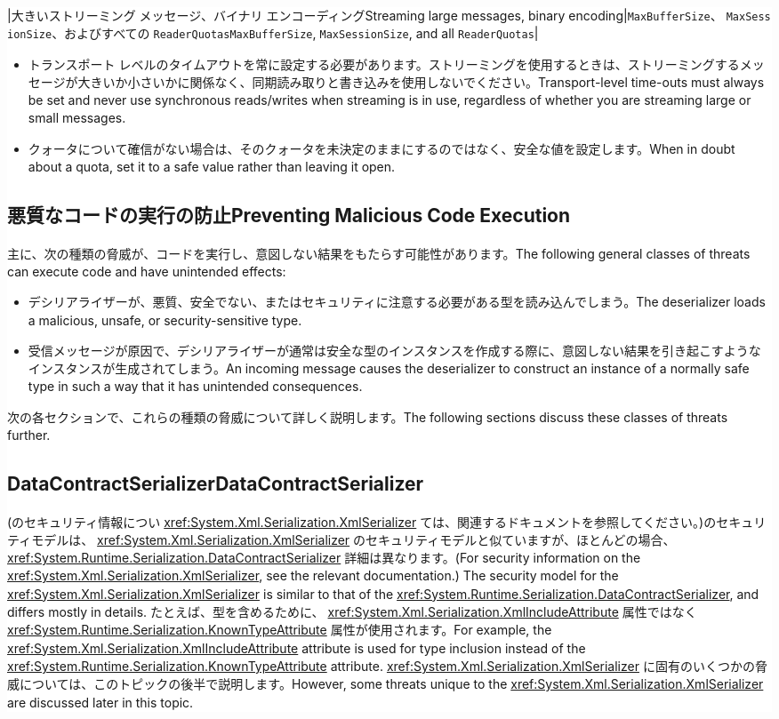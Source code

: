 |<span data-ttu-id="94a59-344">大きいストリーミング メッセージ、バイナリ エンコーディング</span><span class="sxs-lookup"><span data-stu-id="94a59-344">Streaming large messages, binary encoding</span></span>|<span data-ttu-id="94a59-345">`MaxBufferSize`、 `MaxSessionSize`、およびすべての `ReaderQuotas`</span><span class="sxs-lookup"><span data-stu-id="94a59-345">`MaxBufferSize`, `MaxSessionSize`, and all `ReaderQuotas`</span></span>|

- <span data-ttu-id="94a59-346">トランスポート レベルのタイムアウトを常に設定する必要があります。ストリーミングを使用するときは、ストリーミングするメッセージが大きいか小さいかに関係なく、同期読み取りと書き込みを使用しないでください。</span><span class="sxs-lookup"><span data-stu-id="94a59-346">Transport-level time-outs must always be set and never use synchronous reads/writes when streaming is in use, regardless of whether you are streaming large or small messages.</span></span>

- <span data-ttu-id="94a59-347">クォータについて確信がない場合は、そのクォータを未決定のままにするのではなく、安全な値を設定します。</span><span class="sxs-lookup"><span data-stu-id="94a59-347">When in doubt about a quota, set it to a safe value rather than leaving it open.</span></span>

## <a name="preventing-malicious-code-execution"></a><span data-ttu-id="94a59-348">悪質なコードの実行の防止</span><span class="sxs-lookup"><span data-stu-id="94a59-348">Preventing Malicious Code Execution</span></span>

<span data-ttu-id="94a59-349">主に、次の種類の脅威が、コードを実行し、意図しない結果をもたらす可能性があります。</span><span class="sxs-lookup"><span data-stu-id="94a59-349">The following general classes of threats can execute code and have unintended effects:</span></span>

- <span data-ttu-id="94a59-350">デシリアライザーが、悪質、安全でない、またはセキュリティに注意する必要がある型を読み込んでしまう。</span><span class="sxs-lookup"><span data-stu-id="94a59-350">The deserializer loads a malicious, unsafe, or security-sensitive type.</span></span>

- <span data-ttu-id="94a59-351">受信メッセージが原因で、デシリアライザーが通常は安全な型のインスタンスを作成する際に、意図しない結果を引き起こすようなインスタンスが生成されてしまう。</span><span class="sxs-lookup"><span data-stu-id="94a59-351">An incoming message causes the deserializer to construct an instance of a normally safe type in such a way that it has unintended consequences.</span></span>

<span data-ttu-id="94a59-352">次の各セクションで、これらの種類の脅威について詳しく説明します。</span><span class="sxs-lookup"><span data-stu-id="94a59-352">The following sections discuss these classes of threats further.</span></span>

## <a name="datacontractserializer"></a><span data-ttu-id="94a59-353">DataContractSerializer</span><span class="sxs-lookup"><span data-stu-id="94a59-353">DataContractSerializer</span></span>

<span data-ttu-id="94a59-354">(のセキュリティ情報につい <xref:System.Xml.Serialization.XmlSerializer> ては、関連するドキュメントを参照してください。)のセキュリティモデルは、 <xref:System.Xml.Serialization.XmlSerializer> のセキュリティモデルと似ていますが、ほとんどの場合、 <xref:System.Runtime.Serialization.DataContractSerializer> 詳細は異なります。</span><span class="sxs-lookup"><span data-stu-id="94a59-354">(For security information on the <xref:System.Xml.Serialization.XmlSerializer>, see the relevant documentation.) The security model for the <xref:System.Xml.Serialization.XmlSerializer> is similar to that of the <xref:System.Runtime.Serialization.DataContractSerializer>, and differs mostly in details.</span></span> <span data-ttu-id="94a59-355">たとえば、型を含めるために、 <xref:System.Xml.Serialization.XmlIncludeAttribute> 属性ではなく <xref:System.Runtime.Serialization.KnownTypeAttribute> 属性が使用されます。</span><span class="sxs-lookup"><span data-stu-id="94a59-355">For example, the <xref:System.Xml.Serialization.XmlIncludeAttribute> attribute is used for type inclusion instead of the <xref:System.Runtime.Serialization.KnownTypeAttribute> attribute.</span></span> <span data-ttu-id="94a59-356"><xref:System.Xml.Serialization.XmlSerializer> に固有のいくつかの脅威については、このトピックの後半で説明します。</span><span class="sxs-lookup"><span data-stu-id="94a59-356">However, some threats unique to the <xref:System.Xml.Serialization.XmlSerializer> are discussed later in this topic.</span></span>

